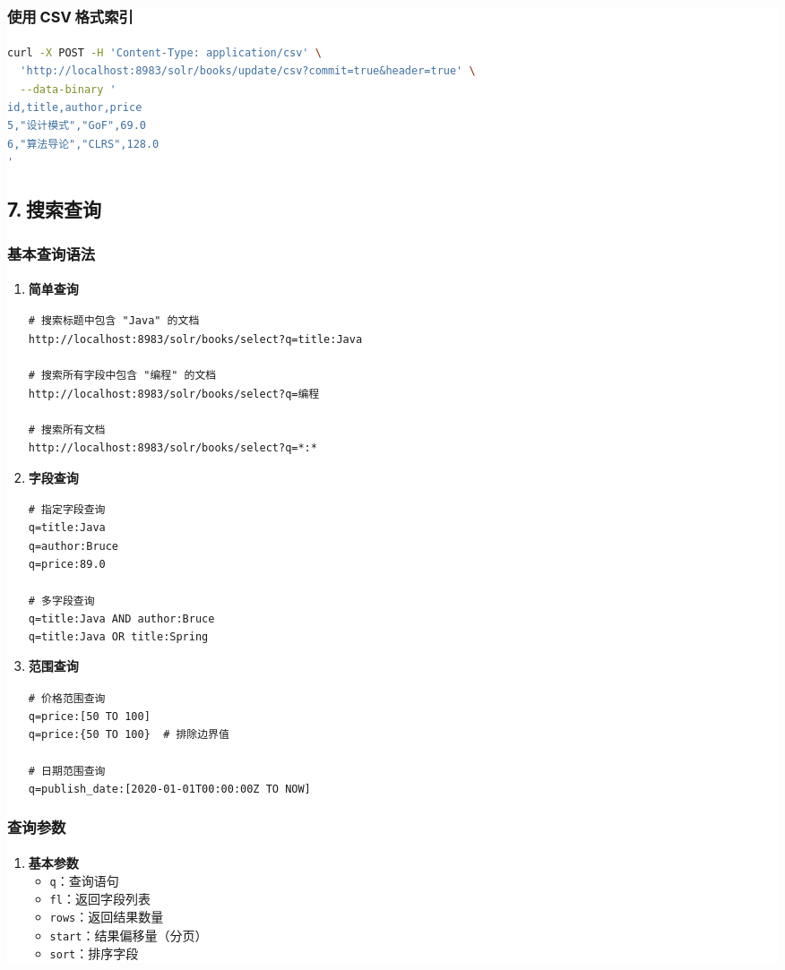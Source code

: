 ### 使用 CSV 格式索引
```bash
curl -X POST -H 'Content-Type: application/csv' \
  'http://localhost:8983/solr/books/update/csv?commit=true&header=true' \
  --data-binary '
id,title,author,price
5,"设计模式","GoF",69.0
6,"算法导论","CLRS",128.0
'
```

## 7. 搜索查询

### 基本查询语法

1. **简单查询**
   ```
   # 搜索标题中包含 "Java" 的文档
   http://localhost:8983/solr/books/select?q=title:Java

   # 搜索所有字段中包含 "编程" 的文档
   http://localhost:8983/solr/books/select?q=编程

   # 搜索所有文档
   http://localhost:8983/solr/books/select?q=*:*
   ```

2. **字段查询**
   ```
   # 指定字段查询
   q=title:Java
   q=author:Bruce
   q=price:89.0

   # 多字段查询
   q=title:Java AND author:Bruce
   q=title:Java OR title:Spring
   ```

3. **范围查询**
   ```
   # 价格范围查询
   q=price:[50 TO 100]
   q=price:{50 TO 100}  # 排除边界值

   # 日期范围查询
   q=publish_date:[2020-01-01T00:00:00Z TO NOW]
   ```

### 查询参数

1. **基本参数**
   - `q`：查询语句
   - `fl`：返回字段列表
   - `rows`：返回结果数量
   - `start`：结果偏移量（分页）
   - `sort`：排序字段
